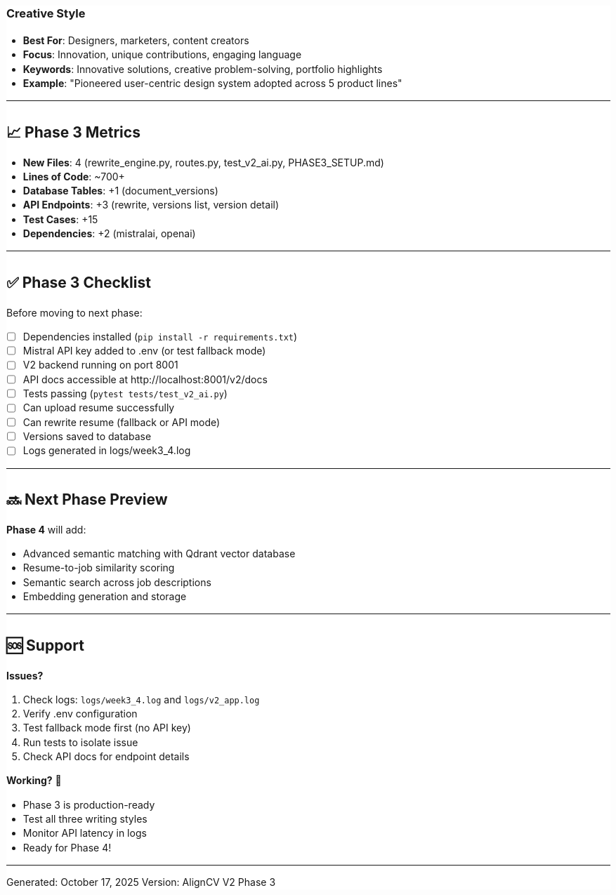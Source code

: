 ### **Creative Style**
- **Best For**: Designers, marketers, content creators
- **Focus**: Innovation, unique contributions, engaging language
- **Keywords**: Innovative solutions, creative problem-solving, portfolio highlights
- **Example**: "Pioneered user-centric design system adopted across 5 product lines"

---

## 📈 Phase 3 Metrics

- **New Files**: 4 (rewrite_engine.py, routes.py, test_v2_ai.py, PHASE3_SETUP.md)
- **Lines of Code**: ~700+
- **Database Tables**: +1 (document_versions)
- **API Endpoints**: +3 (rewrite, versions list, version detail)
- **Test Cases**: +15
- **Dependencies**: +2 (mistralai, openai)

---

## ✅ Phase 3 Checklist

Before moving to next phase:

- [ ] Dependencies installed (`pip install -r requirements.txt`)
- [ ] Mistral API key added to .env (or test fallback mode)
- [ ] V2 backend running on port 8001
- [ ] API docs accessible at http://localhost:8001/v2/docs
- [ ] Tests passing (`pytest tests/test_v2_ai.py`)
- [ ] Can upload resume successfully
- [ ] Can rewrite resume (fallback or API mode)
- [ ] Versions saved to database
- [ ] Logs generated in logs/week3_4.log

---

## 🔜 Next Phase Preview

**Phase 4** will add:
- Advanced semantic matching with Qdrant vector database
- Resume-to-job similarity scoring
- Semantic search across job descriptions
- Embedding generation and storage

---

## 🆘 Support

**Issues?**
1. Check logs: `logs/week3_4.log` and `logs/v2_app.log`
2. Verify .env configuration
3. Test fallback mode first (no API key)
4. Run tests to isolate issue
5. Check API docs for endpoint details

**Working?** 🎉
- Phase 3 is production-ready
- Test all three writing styles
- Monitor API latency in logs
- Ready for Phase 4!

---

Generated: October 17, 2025
Version: AlignCV V2 Phase 3

